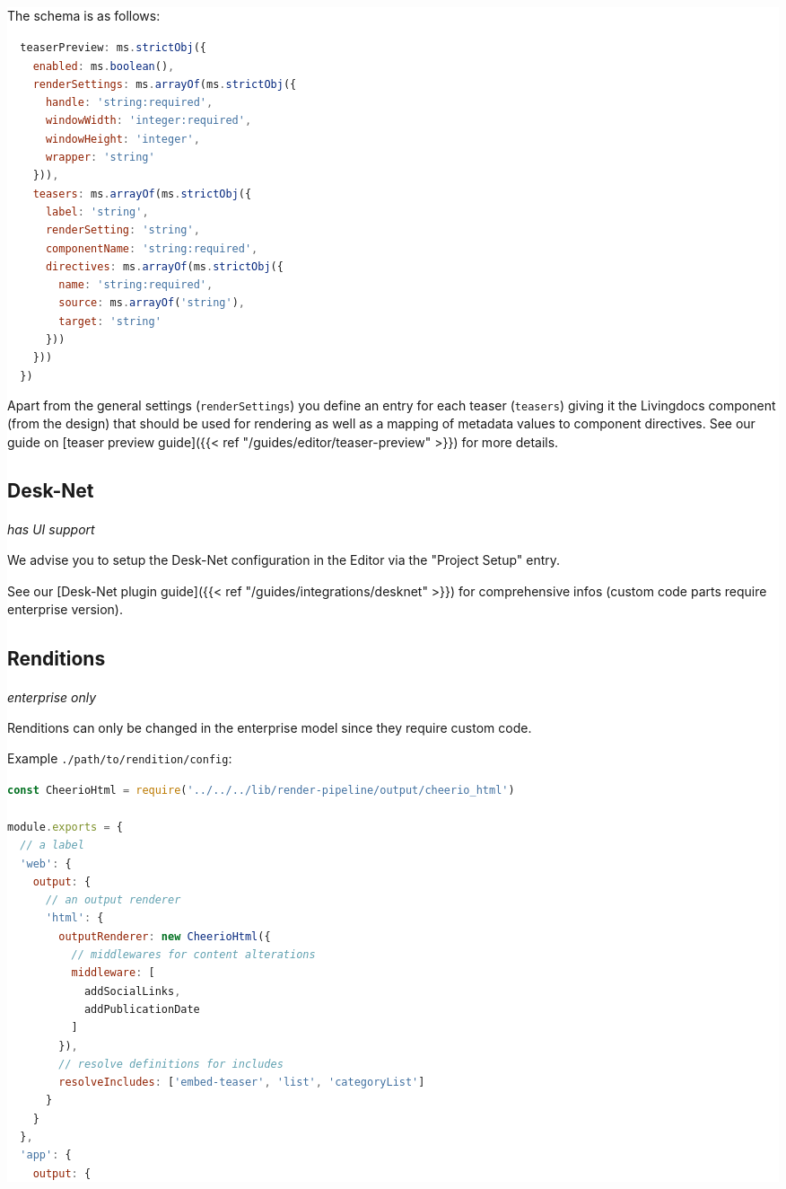 The schema is as follows:
```js
  teaserPreview: ms.strictObj({
    enabled: ms.boolean(),
    renderSettings: ms.arrayOf(ms.strictObj({
      handle: 'string:required',
      windowWidth: 'integer:required',
      windowHeight: 'integer',
      wrapper: 'string'
    })),
    teasers: ms.arrayOf(ms.strictObj({
      label: 'string',
      renderSetting: 'string',
      componentName: 'string:required',
      directives: ms.arrayOf(ms.strictObj({
        name: 'string:required',
        source: ms.arrayOf('string'),
        target: 'string'
      }))
    }))
  })
```

Apart from the general settings (`renderSettings`) you define an entry for each teaser (`teasers`) giving it the Livingdocs component (from the design) that should be used for rendering as well as a mapping of metadata values to component directives. See our guide on [teaser preview guide]({{< ref "/guides/editor/teaser-preview" >}}) for more details.

## Desk-Net
*has UI support*

We advise you to setup the Desk-Net configuration in the Editor via the "Project Setup" entry.

See our [Desk-Net plugin guide]({{< ref "/guides/integrations/desknet" >}}) for comprehensive infos (custom code parts require enterprise version).

## Renditions
*enterprise only*

Renditions can only be changed in the enterprise model since they require custom code.

Example `./path/to/rendition/config`:

```js
const CheerioHtml = require('../../../lib/render-pipeline/output/cheerio_html')

module.exports = {
  // a label
  'web': {
    output: {
      // an output renderer
      'html': {
        outputRenderer: new CheerioHtml({
          // middlewares for content alterations
          middleware: [
            addSocialLinks,
            addPublicationDate
          ]
        }),
        // resolve definitions for includes
        resolveIncludes: ['embed-teaser', 'list', 'categoryList']
      }
    }
  },
  'app': {
    output: {
```